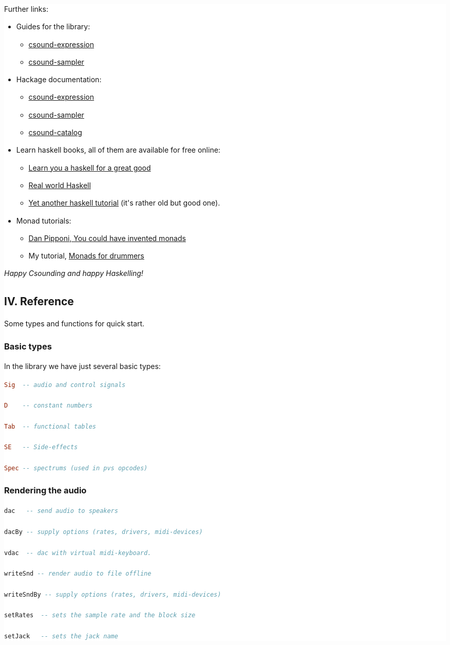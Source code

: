 Further links:

* Guides for the library: 

    * [csound-expression](https://github.com/spell-music/csound-expression)

    * [csound-sampler](https://github.com/spell-music/csound-sampler)

* Hackage documentation:

    * [csound-expression](https://hackage.haskell.org/package/csound-expression)

    * [csound-sampler](https://hackage.haskell.org/package/csound-sampler)

    * [csound-catalog](https://hackage.haskell.org/package/csound-catalog)

* Learn haskell books, all of them are available for free online: 

    * [Learn you a haskell for a great good](http://learnyouahaskell.com/)

    * [Real world Haskell](http://book.realworldhaskell.org/read/)

    * [Yet another haskell tutorial](https://www.umiacs.umd.edu/~hal/docs/daume02yaht.pdf) (it's rather old but good one).

* Monad tutorials:

    * [Dan Pipponi, You could have invented monads](http://blog.sigfpe.com/2006/08/you-could-have-invented-monads-and.html)

    * My tutorial, [Monads for drummers](https://github.com/anton-k/monads-for-drummers)

*Happy Csounding and happy Haskelling!* 

## IV. Reference

Some types and functions for quick start.

### Basic types

In the library we have just several basic types:

~~~haskell
Sig  -- audio and control signals

D    -- constant numbers

Tab  -- functional tables

SE   -- Side-effects

Spec -- spectrums (used in pvs opcodes)
~~~

### Rendering the audio

~~~haskell
dac   -- send audio to speakers

dacBy -- supply options (rates, drivers, midi-devices)

vdac  -- dac with virtual midi-keyboard.

writeSnd -- render audio to file offline

writeSndBy -- supply options (rates, drivers, midi-devices)

setRates  -- sets the sample rate and the block size

setJack   -- sets the jack name
~~~
